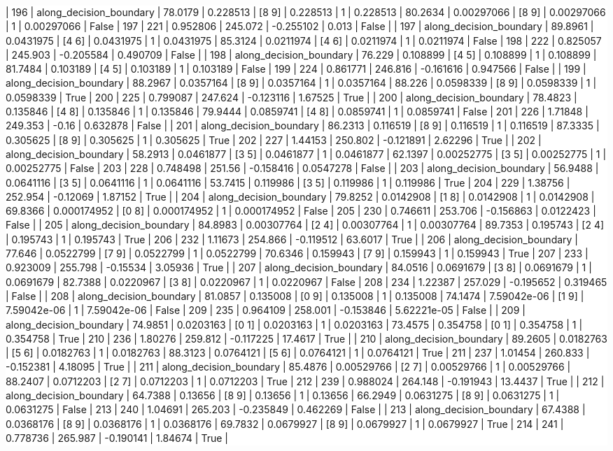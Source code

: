 | 196 | along_decision_boundary |     78.0179 | 0.228513    | [8 9]    |   0.228513    |      1 | 0.228513    |      80.2634 | 0.00297066  | [8 9]     |    0.00297066  |       1 | 0.00297066  | False     |    197 |             221 |                0.952806 |              245.072   | -0.255102   |    0.013       | False           |
| 197 | along_decision_boundary |     89.8961 | 0.0431975   | [4 6]    |   0.0431975   |      1 | 0.0431975   |      85.3124 | 0.0211974   | [4 6]     |    0.0211974   |       1 | 0.0211974   | False     |    198 |             222 |                0.825057 |              245.903   | -0.205584   |    0.490709    | False           |
| 198 | along_decision_boundary |     76.229  | 0.108899    | [4 5]    |   0.108899    |      1 | 0.108899    |      81.7484 | 0.103189    | [4 5]     |    0.103189    |       1 | 0.103189    | False     |    199 |             224 |                0.861771 |              246.816   | -0.161616   |    0.947566    | False           |
| 199 | along_decision_boundary |     88.2967 | 0.0357164   | [8 9]    |   0.0357164   |      1 | 0.0357164   |      88.226  | 0.0598339   | [8 9]     |    0.0598339   |       1 | 0.0598339   | True      |    200 |             225 |                0.799087 |              247.624   | -0.123116   |    1.67525     | True            |
| 200 | along_decision_boundary |     78.4823 | 0.135846    | [4 8]    |   0.135846    |      1 | 0.135846    |      79.9444 | 0.0859741   | [4 8]     |    0.0859741   |       1 | 0.0859741   | False     |    201 |             226 |                1.71848  |              249.353   | -0.16       |    0.632878    | False           |
| 201 | along_decision_boundary |     86.2313 | 0.116519    | [8 9]    |   0.116519    |      1 | 0.116519    |      87.3335 | 0.305625    | [8 9]     |    0.305625    |       1 | 0.305625    | True      |    202 |             227 |                1.44153  |              250.802   | -0.121891   |    2.62296     | True            |
| 202 | along_decision_boundary |     58.2913 | 0.0461877   | [3 5]    |   0.0461877   |      1 | 0.0461877   |      62.1397 | 0.00252775  | [3 5]     |    0.00252775  |       1 | 0.00252775  | False     |    203 |             228 |                0.748498 |              251.56    | -0.158416   |    0.0547278   | False           |
| 203 | along_decision_boundary |     56.9488 | 0.0641116   | [3 5]    |   0.0641116   |      1 | 0.0641116   |      53.7415 | 0.119986    | [3 5]     |    0.119986    |       1 | 0.119986    | True      |    204 |             229 |                1.38756  |              252.954   | -0.12069    |    1.87152     | True            |
| 204 | along_decision_boundary |     79.8252 | 0.0142908   | [1 8]    |   0.0142908   |      1 | 0.0142908   |      69.8366 | 0.000174952 | [0 8]     |    0.000174952 |       1 | 0.000174952 | False     |    205 |             230 |                0.746611 |              253.706   | -0.156863   |    0.0122423   | False           |
| 205 | along_decision_boundary |     84.8983 | 0.00307764  | [2 4]    |   0.00307764  |      1 | 0.00307764  |      89.7353 | 0.195743    | [2 4]     |    0.195743    |       1 | 0.195743    | True      |    206 |             232 |                1.11673  |              254.866   | -0.119512   |   63.6017      | True            |
| 206 | along_decision_boundary |     77.646  | 0.0522799   | [7 9]    |   0.0522799   |      1 | 0.0522799   |      70.6346 | 0.159943    | [7 9]     |    0.159943    |       1 | 0.159943    | True      |    207 |             233 |                0.923009 |              255.798   | -0.15534    |    3.05936     | True            |
| 207 | along_decision_boundary |     84.0516 | 0.0691679   | [3 8]    |   0.0691679   |      1 | 0.0691679   |      82.7388 | 0.0220967   | [3 8]     |    0.0220967   |       1 | 0.0220967   | False     |    208 |             234 |                1.22387  |              257.029   | -0.195652   |    0.319465    | False           |
| 208 | along_decision_boundary |     81.0857 | 0.135008    | [0 9]    |   0.135008    |      1 | 0.135008    |      74.1474 | 7.59042e-06 | [1 9]     |    7.59042e-06 |       1 | 7.59042e-06 | False     |    209 |             235 |                0.964109 |              258.001   | -0.153846   |    5.62221e-05 | False           |
| 209 | along_decision_boundary |     74.9851 | 0.0203163   | [0 1]    |   0.0203163   |      1 | 0.0203163   |      73.4575 | 0.354758    | [0 1]     |    0.354758    |       1 | 0.354758    | True      |    210 |             236 |                1.80276  |              259.812   | -0.117225   |   17.4617      | True            |
| 210 | along_decision_boundary |     89.2605 | 0.0182763   | [5 6]    |   0.0182763   |      1 | 0.0182763   |      88.3123 | 0.0764121   | [5 6]     |    0.0764121   |       1 | 0.0764121   | True      |    211 |             237 |                1.01454  |              260.833   | -0.152381   |    4.18095     | True            |
| 211 | along_decision_boundary |     85.4876 | 0.00529766  | [2 7]    |   0.00529766  |      1 | 0.00529766  |      88.2407 | 0.0712203   | [2 7]     |    0.0712203   |       1 | 0.0712203   | True      |    212 |             239 |                0.988024 |              264.148   | -0.191943   |   13.4437      | True            |
| 212 | along_decision_boundary |     64.7388 | 0.13656     | [8 9]    |   0.13656     |      1 | 0.13656     |      66.2949 | 0.0631275   | [8 9]     |    0.0631275   |       1 | 0.0631275   | False     |    213 |             240 |                1.04691  |              265.203   | -0.235849   |    0.462269    | False           |
| 213 | along_decision_boundary |     67.4388 | 0.0368176   | [8 9]    |   0.0368176   |      1 | 0.0368176   |      69.7832 | 0.0679927   | [8 9]     |    0.0679927   |       1 | 0.0679927   | True      |    214 |             241 |                0.778736 |              265.987   | -0.190141   |    1.84674     | True            |